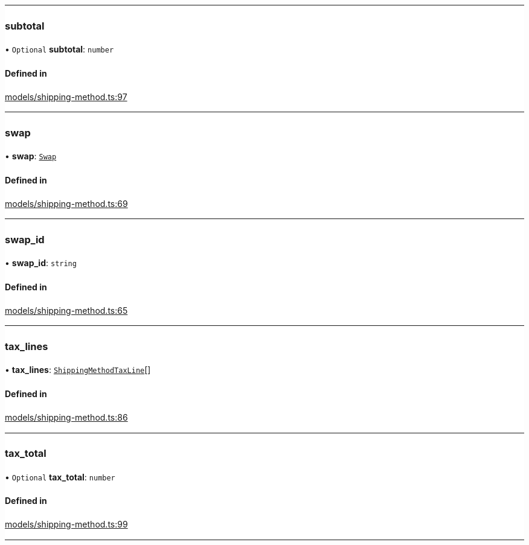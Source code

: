___

### subtotal

• `Optional` **subtotal**: `number`

#### Defined in

[models/shipping-method.ts:97](https://github.com/chiubaca/medusa/blob/5abd48900/packages/medusa/src/models/shipping-method.ts#L97)

___

### swap

• **swap**: [`Swap`](Swap.md)

#### Defined in

[models/shipping-method.ts:69](https://github.com/chiubaca/medusa/blob/5abd48900/packages/medusa/src/models/shipping-method.ts#L69)

___

### swap\_id

• **swap\_id**: `string`

#### Defined in

[models/shipping-method.ts:65](https://github.com/chiubaca/medusa/blob/5abd48900/packages/medusa/src/models/shipping-method.ts#L65)

___

### tax\_lines

• **tax\_lines**: [`ShippingMethodTaxLine`](ShippingMethodTaxLine.md)[]

#### Defined in

[models/shipping-method.ts:86](https://github.com/chiubaca/medusa/blob/5abd48900/packages/medusa/src/models/shipping-method.ts#L86)

___

### tax\_total

• `Optional` **tax\_total**: `number`

#### Defined in

[models/shipping-method.ts:99](https://github.com/chiubaca/medusa/blob/5abd48900/packages/medusa/src/models/shipping-method.ts#L99)

___
